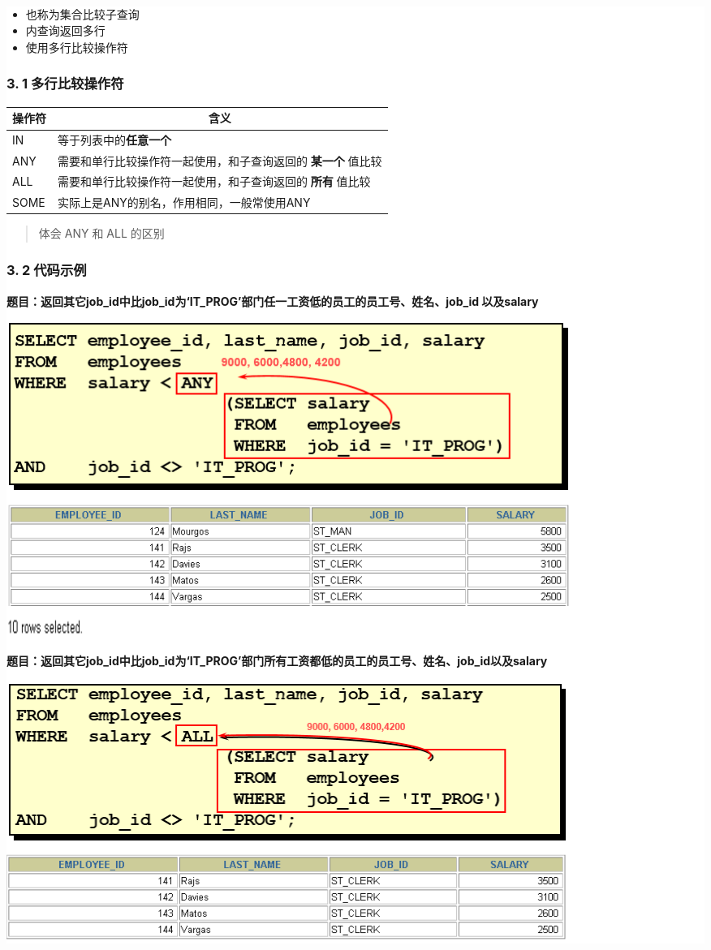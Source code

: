 - 也称为集合比较子查询
- 内查询返回多行
- 使用多行比较操作符

### 3. 1 多行比较操作符

| 操作符 | 含义                                                         |
| ------ | ------------------------------------------------------------ |
| IN     | 等于列表中的**任意一个**                                     |
| ANY    | 需要和单行比较操作符一起使用，和子查询返回的 **某一个** 值比较 |
| ALL    | 需要和单行比较操作符一起使用，和子查询返回的 **所有** 值比较 |
| SOME   | 实际上是ANY的别名，作用相同，一般常使用ANY                   |

> 体会 ANY 和 ALL 的区别

### 3. 2 代码示例

**题目：返回其它job_id中比job_id为‘IT_PROG’部门任一工资低的员工的员工号、姓名、job_id 以及salary**

![1649736935733](../pic/第09章_子查询/1649736935733.png)

**题目：返回其它job_id中比job_id为‘IT_PROG’部门所有工资都低的员工的员工号、姓名、job_id以及salary**

![1649736957180](../pic/第09章_子查询/1649736957180.png)
